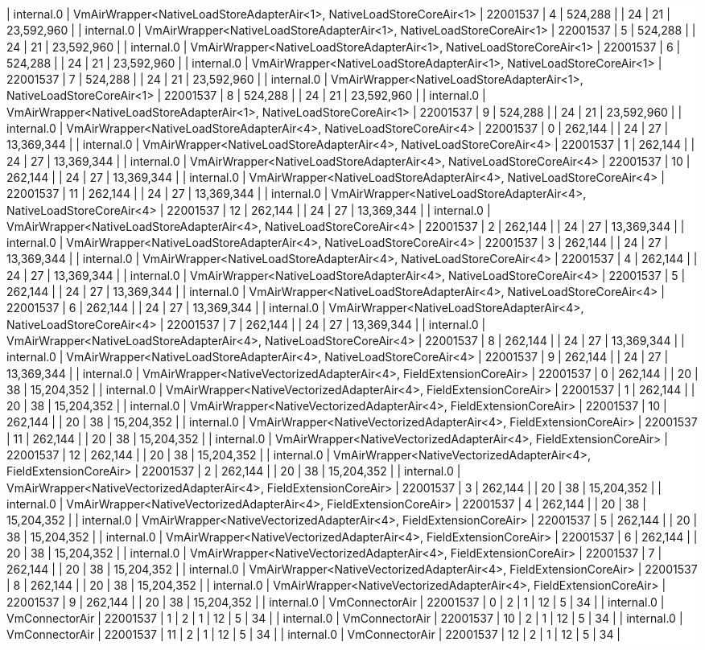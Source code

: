 | internal.0 | VmAirWrapper<NativeLoadStoreAdapterAir<1>, NativeLoadStoreCoreAir<1> | 22001537 | 4 | 524,288 |  | 24 | 21 | 23,592,960 | 
| internal.0 | VmAirWrapper<NativeLoadStoreAdapterAir<1>, NativeLoadStoreCoreAir<1> | 22001537 | 5 | 524,288 |  | 24 | 21 | 23,592,960 | 
| internal.0 | VmAirWrapper<NativeLoadStoreAdapterAir<1>, NativeLoadStoreCoreAir<1> | 22001537 | 6 | 524,288 |  | 24 | 21 | 23,592,960 | 
| internal.0 | VmAirWrapper<NativeLoadStoreAdapterAir<1>, NativeLoadStoreCoreAir<1> | 22001537 | 7 | 524,288 |  | 24 | 21 | 23,592,960 | 
| internal.0 | VmAirWrapper<NativeLoadStoreAdapterAir<1>, NativeLoadStoreCoreAir<1> | 22001537 | 8 | 524,288 |  | 24 | 21 | 23,592,960 | 
| internal.0 | VmAirWrapper<NativeLoadStoreAdapterAir<1>, NativeLoadStoreCoreAir<1> | 22001537 | 9 | 524,288 |  | 24 | 21 | 23,592,960 | 
| internal.0 | VmAirWrapper<NativeLoadStoreAdapterAir<4>, NativeLoadStoreCoreAir<4> | 22001537 | 0 | 262,144 |  | 24 | 27 | 13,369,344 | 
| internal.0 | VmAirWrapper<NativeLoadStoreAdapterAir<4>, NativeLoadStoreCoreAir<4> | 22001537 | 1 | 262,144 |  | 24 | 27 | 13,369,344 | 
| internal.0 | VmAirWrapper<NativeLoadStoreAdapterAir<4>, NativeLoadStoreCoreAir<4> | 22001537 | 10 | 262,144 |  | 24 | 27 | 13,369,344 | 
| internal.0 | VmAirWrapper<NativeLoadStoreAdapterAir<4>, NativeLoadStoreCoreAir<4> | 22001537 | 11 | 262,144 |  | 24 | 27 | 13,369,344 | 
| internal.0 | VmAirWrapper<NativeLoadStoreAdapterAir<4>, NativeLoadStoreCoreAir<4> | 22001537 | 12 | 262,144 |  | 24 | 27 | 13,369,344 | 
| internal.0 | VmAirWrapper<NativeLoadStoreAdapterAir<4>, NativeLoadStoreCoreAir<4> | 22001537 | 2 | 262,144 |  | 24 | 27 | 13,369,344 | 
| internal.0 | VmAirWrapper<NativeLoadStoreAdapterAir<4>, NativeLoadStoreCoreAir<4> | 22001537 | 3 | 262,144 |  | 24 | 27 | 13,369,344 | 
| internal.0 | VmAirWrapper<NativeLoadStoreAdapterAir<4>, NativeLoadStoreCoreAir<4> | 22001537 | 4 | 262,144 |  | 24 | 27 | 13,369,344 | 
| internal.0 | VmAirWrapper<NativeLoadStoreAdapterAir<4>, NativeLoadStoreCoreAir<4> | 22001537 | 5 | 262,144 |  | 24 | 27 | 13,369,344 | 
| internal.0 | VmAirWrapper<NativeLoadStoreAdapterAir<4>, NativeLoadStoreCoreAir<4> | 22001537 | 6 | 262,144 |  | 24 | 27 | 13,369,344 | 
| internal.0 | VmAirWrapper<NativeLoadStoreAdapterAir<4>, NativeLoadStoreCoreAir<4> | 22001537 | 7 | 262,144 |  | 24 | 27 | 13,369,344 | 
| internal.0 | VmAirWrapper<NativeLoadStoreAdapterAir<4>, NativeLoadStoreCoreAir<4> | 22001537 | 8 | 262,144 |  | 24 | 27 | 13,369,344 | 
| internal.0 | VmAirWrapper<NativeLoadStoreAdapterAir<4>, NativeLoadStoreCoreAir<4> | 22001537 | 9 | 262,144 |  | 24 | 27 | 13,369,344 | 
| internal.0 | VmAirWrapper<NativeVectorizedAdapterAir<4>, FieldExtensionCoreAir> | 22001537 | 0 | 262,144 |  | 20 | 38 | 15,204,352 | 
| internal.0 | VmAirWrapper<NativeVectorizedAdapterAir<4>, FieldExtensionCoreAir> | 22001537 | 1 | 262,144 |  | 20 | 38 | 15,204,352 | 
| internal.0 | VmAirWrapper<NativeVectorizedAdapterAir<4>, FieldExtensionCoreAir> | 22001537 | 10 | 262,144 |  | 20 | 38 | 15,204,352 | 
| internal.0 | VmAirWrapper<NativeVectorizedAdapterAir<4>, FieldExtensionCoreAir> | 22001537 | 11 | 262,144 |  | 20 | 38 | 15,204,352 | 
| internal.0 | VmAirWrapper<NativeVectorizedAdapterAir<4>, FieldExtensionCoreAir> | 22001537 | 12 | 262,144 |  | 20 | 38 | 15,204,352 | 
| internal.0 | VmAirWrapper<NativeVectorizedAdapterAir<4>, FieldExtensionCoreAir> | 22001537 | 2 | 262,144 |  | 20 | 38 | 15,204,352 | 
| internal.0 | VmAirWrapper<NativeVectorizedAdapterAir<4>, FieldExtensionCoreAir> | 22001537 | 3 | 262,144 |  | 20 | 38 | 15,204,352 | 
| internal.0 | VmAirWrapper<NativeVectorizedAdapterAir<4>, FieldExtensionCoreAir> | 22001537 | 4 | 262,144 |  | 20 | 38 | 15,204,352 | 
| internal.0 | VmAirWrapper<NativeVectorizedAdapterAir<4>, FieldExtensionCoreAir> | 22001537 | 5 | 262,144 |  | 20 | 38 | 15,204,352 | 
| internal.0 | VmAirWrapper<NativeVectorizedAdapterAir<4>, FieldExtensionCoreAir> | 22001537 | 6 | 262,144 |  | 20 | 38 | 15,204,352 | 
| internal.0 | VmAirWrapper<NativeVectorizedAdapterAir<4>, FieldExtensionCoreAir> | 22001537 | 7 | 262,144 |  | 20 | 38 | 15,204,352 | 
| internal.0 | VmAirWrapper<NativeVectorizedAdapterAir<4>, FieldExtensionCoreAir> | 22001537 | 8 | 262,144 |  | 20 | 38 | 15,204,352 | 
| internal.0 | VmAirWrapper<NativeVectorizedAdapterAir<4>, FieldExtensionCoreAir> | 22001537 | 9 | 262,144 |  | 20 | 38 | 15,204,352 | 
| internal.0 | VmConnectorAir | 22001537 | 0 | 2 | 1 | 12 | 5 | 34 | 
| internal.0 | VmConnectorAir | 22001537 | 1 | 2 | 1 | 12 | 5 | 34 | 
| internal.0 | VmConnectorAir | 22001537 | 10 | 2 | 1 | 12 | 5 | 34 | 
| internal.0 | VmConnectorAir | 22001537 | 11 | 2 | 1 | 12 | 5 | 34 | 
| internal.0 | VmConnectorAir | 22001537 | 12 | 2 | 1 | 12 | 5 | 34 | 